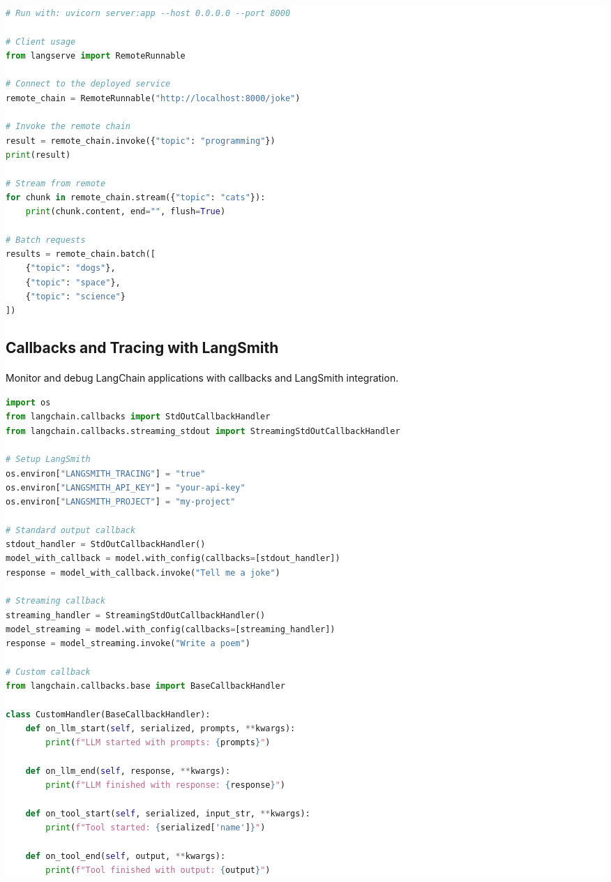 ```python
# Run with: uvicorn server:app --host 0.0.0.0 --port 8000

# Client usage
from langserve import RemoteRunnable

# Connect to the deployed service
remote_chain = RemoteRunnable("http://localhost:8000/joke")

# Invoke the remote chain
result = remote_chain.invoke({"topic": "programming"})
print(result)

# Stream from remote
for chunk in remote_chain.stream({"topic": "cats"}):
    print(chunk.content, end="", flush=True)

# Batch requests
results = remote_chain.batch([
    {"topic": "dogs"},
    {"topic": "space"},
    {"topic": "science"}
])
```

## Callbacks and Tracing with LangSmith

Monitor and debug LangChain applications with callbacks and LangSmith integration.

```python
import os
from langchain.callbacks import StdOutCallbackHandler
from langchain.callbacks.streaming_stdout import StreamingStdOutCallbackHandler

# Setup LangSmith
os.environ["LANGSMITH_TRACING"] = "true"
os.environ["LANGSMITH_API_KEY"] = "your-api-key"
os.environ["LANGSMITH_PROJECT"] = "my-project"

# Standard output callback
stdout_handler = StdOutCallbackHandler()
model_with_callback = model.with_config(callbacks=[stdout_handler])
response = model_with_callback.invoke("Tell me a joke")

# Streaming callback
streaming_handler = StreamingStdOutCallbackHandler()
model_streaming = model.with_config(callbacks=[streaming_handler])
response = model_streaming.invoke("Write a poem")

# Custom callback
from langchain.callbacks.base import BaseCallbackHandler

class CustomHandler(BaseCallbackHandler):
    def on_llm_start(self, serialized, prompts, **kwargs):
        print(f"LLM started with prompts: {prompts}")

    def on_llm_end(self, response, **kwargs):
        print(f"LLM finished with response: {response}")

    def on_tool_start(self, serialized, input_str, **kwargs):
        print(f"Tool started: {serialized['name']}")

    def on_tool_end(self, output, **kwargs):
        print(f"Tool finished with output: {output}")
```